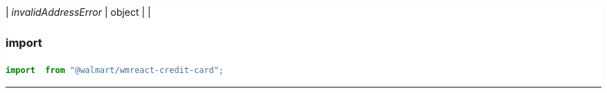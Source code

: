 | *invalidAddressError* | object |  | 

### import

```jsx
import  from "@walmart/wmreact-credit-card";
```

<hr/>
